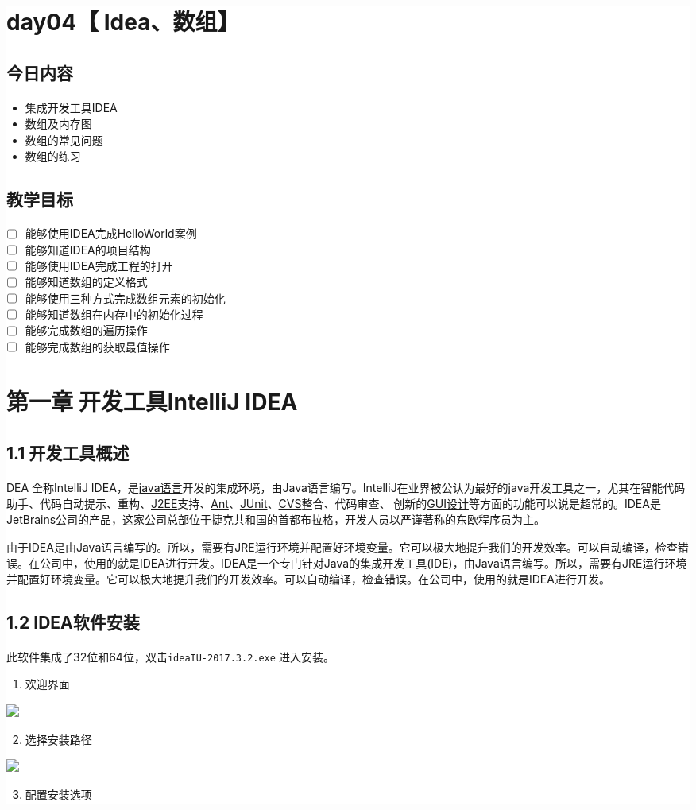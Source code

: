 

# day04【 Idea、数组】

## 今日内容

- 集成开发工具IDEA
- 数组及内存图
- 数组的常见问题
- 数组的练习

## 教学目标

- [ ] 能够使用IDEA完成HelloWorld案例
- [ ] 能够知道IDEA的项目结构
- [ ] 能够使用IDEA完成工程的打开
- [ ] 能够知道数组的定义格式
- [ ] 能够使用三种方式完成数组元素的初始化
- [ ] 能够知道数组在内存中的初始化过程
- [ ] 能够完成数组的遍历操作
- [ ] 能够完成数组的获取最值操作

# 第一章 开发工具IntelliJ IDEA 

## 1.1 开发工具概述

DEA 全称IntelliJ IDEA，是[java语言](https://baike.baidu.com/item/java%E8%AF%AD%E8%A8%80)开发的集成环境，由Java语言编写。IntelliJ在业界被公认为最好的java开发工具之一，尤其在智能代码助手、代码自动提示、重构、[J2EE](https://baike.baidu.com/item/J2EE)支持、[Ant](https://baike.baidu.com/item/Ant/16001870)、[JUnit](https://baike.baidu.com/item/JUnit)、[CVS](https://baike.baidu.com/item/CVS)整合、代码审查、 创新的[GUI设计](https://baike.baidu.com/item/GUI%E8%AE%BE%E8%AE%A1)等方面的功能可以说是超常的。IDEA是JetBrains公司的产品，这家公司总部位于[捷克共和国](https://baike.baidu.com/item/%E6%8D%B7%E5%85%8B%E5%85%B1%E5%92%8C%E5%9B%BD)的首都[布拉格](https://baike.baidu.com/item/%E5%B8%83%E6%8B%89%E6%A0%BC/632)，开发人员以严谨著称的东欧[程序员](https://baike.baidu.com/item/%E7%A8%8B%E5%BA%8F%E5%91%98/62748)为主。

由于IDEA是由Java语言编写的。所以，需要有JRE运行环境并配置好环境变量。它可以极大地提升我们的开发效率。可以自动编译，检查错误。在公司中，使用的就是IDEA进行开发。IDEA是一个专门针对Java的集成开发工具(IDE)，由Java语言编写。所以，需要有JRE运行环境并配置好环境变量。它可以极大地提升我们的开发效率。可以自动编译，检查错误。在公司中，使用的就是IDEA进行开发。

## 1.2 IDEA软件安装

此软件集成了32位和64位，双击`ideaIU-2017.3.2.exe` 进入安装。

1. 欢迎界面

![](img/idea1.jpg)

2. 选择安装路径

![](img/idea2.jpg)

3. 配置安装选项
